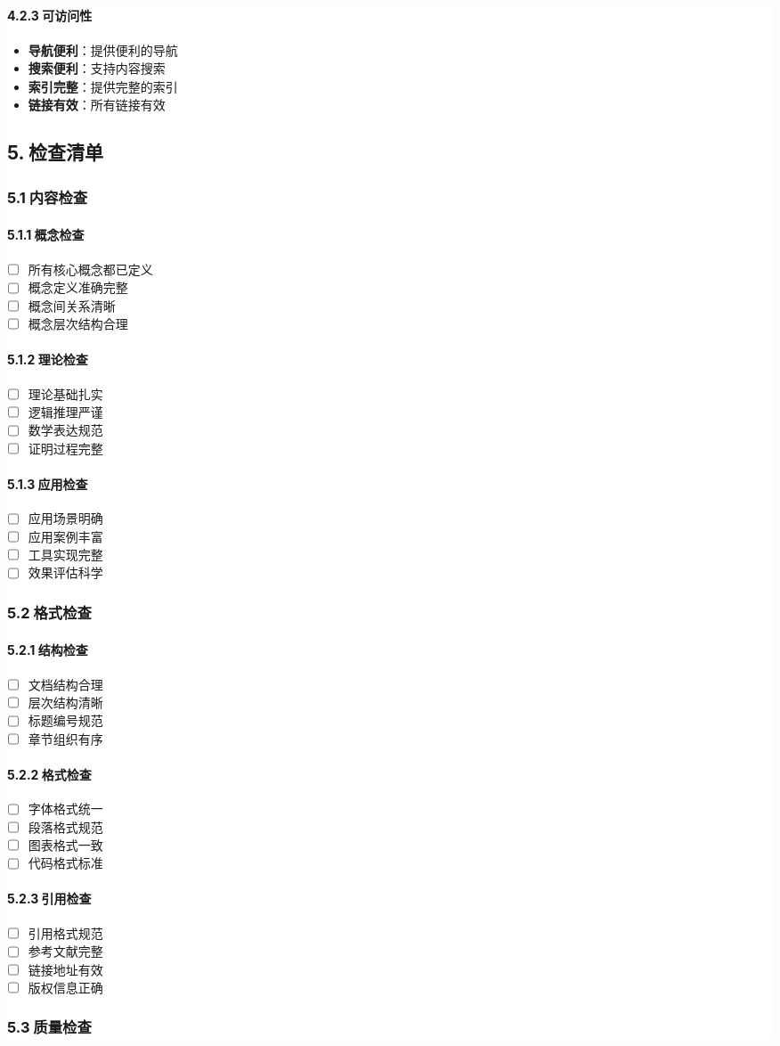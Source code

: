 #### 4.2.3 可访问性
- **导航便利**：提供便利的导航
- **搜索便利**：支持内容搜索
- **索引完整**：提供完整的索引
- **链接有效**：所有链接有效

## 5. 检查清单

### 5.1 内容检查

#### 5.1.1 概念检查
- [ ] 所有核心概念都已定义
- [ ] 概念定义准确完整
- [ ] 概念间关系清晰
- [ ] 概念层次结构合理

#### 5.1.2 理论检查
- [ ] 理论基础扎实
- [ ] 逻辑推理严谨
- [ ] 数学表达规范
- [ ] 证明过程完整

#### 5.1.3 应用检查
- [ ] 应用场景明确
- [ ] 应用案例丰富
- [ ] 工具实现完整
- [ ] 效果评估科学

### 5.2 格式检查

#### 5.2.1 结构检查
- [ ] 文档结构合理
- [ ] 层次结构清晰
- [ ] 标题编号规范
- [ ] 章节组织有序

#### 5.2.2 格式检查
- [ ] 字体格式统一
- [ ] 段落格式规范
- [ ] 图表格式一致
- [ ] 代码格式标准

#### 5.2.3 引用检查
- [ ] 引用格式规范
- [ ] 参考文献完整
- [ ] 链接地址有效
- [ ] 版权信息正确

### 5.3 质量检查
